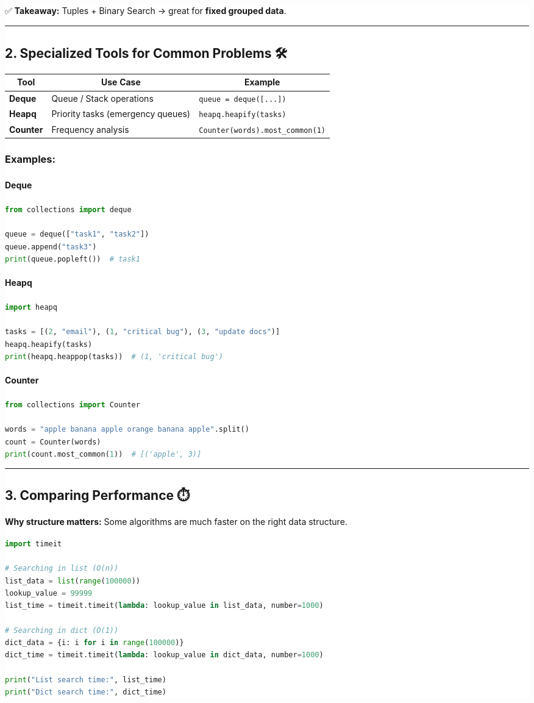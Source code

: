 ✅ **Takeaway:** Tuples + Binary Search → great for **fixed grouped data**.

---

## **2. Specialized Tools for Common Problems** 🛠️

| Tool        | Use Case                          | Example                         |
| ----------- | --------------------------------- | ------------------------------- |
| **Deque**   | Queue / Stack operations          | `queue = deque([...])`          |
| **Heapq**   | Priority tasks (emergency queues) | `heapq.heapify(tasks)`          |
| **Counter** | Frequency analysis                | `Counter(words).most_common(1)` |

### Examples:

#### Deque

```python
from collections import deque

queue = deque(["task1", "task2"])
queue.append("task3")
print(queue.popleft())  # task1
```

#### Heapq

```python
import heapq

tasks = [(2, "email"), (1, "critical bug"), (3, "update docs")]
heapq.heapify(tasks)
print(heapq.heappop(tasks))  # (1, 'critical bug')
```

#### Counter

```python
from collections import Counter

words = "apple banana apple orange banana apple".split()
count = Counter(words)
print(count.most_common(1))  # [('apple', 3)]
```

---

## **3. Comparing Performance** ⏱️

**Why structure matters:** Some algorithms are much faster on the right data structure.

```python
import timeit

# Searching in list (O(n))
list_data = list(range(100000))
lookup_value = 99999
list_time = timeit.timeit(lambda: lookup_value in list_data, number=1000)

# Searching in dict (O(1))
dict_data = {i: i for i in range(100000)}
dict_time = timeit.timeit(lambda: lookup_value in dict_data, number=1000)

print("List search time:", list_time)
print("Dict search time:", dict_time)
```